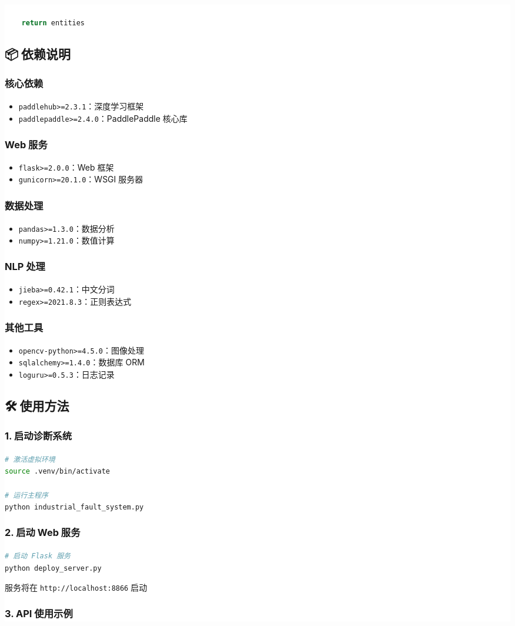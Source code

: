 ```python
    
    return entities
```

## 📦 依赖说明

### 核心依赖
- `paddlehub>=2.3.1`：深度学习框架
- `paddlepaddle>=2.4.0`：PaddlePaddle 核心库

### Web 服务
- `flask>=2.0.0`：Web 框架
- `gunicorn>=20.1.0`：WSGI 服务器

### 数据处理
- `pandas>=1.3.0`：数据分析
- `numpy>=1.21.0`：数值计算

### NLP 处理
- `jieba>=0.42.1`：中文分词
- `regex>=2021.8.3`：正则表达式

### 其他工具
- `opencv-python>=4.5.0`：图像处理
- `sqlalchemy>=1.4.0`：数据库 ORM
- `loguru>=0.5.3`：日志记录

## 🛠️ 使用方法

### 1. 启动诊断系统

```bash
# 激活虚拟环境
source .venv/bin/activate

# 运行主程序
python industrial_fault_system.py
```

### 2. 启动 Web 服务

```bash
# 启动 Flask 服务
python deploy_server.py
```

服务将在 `http://localhost:8866` 启动

### 3. API 使用示例
